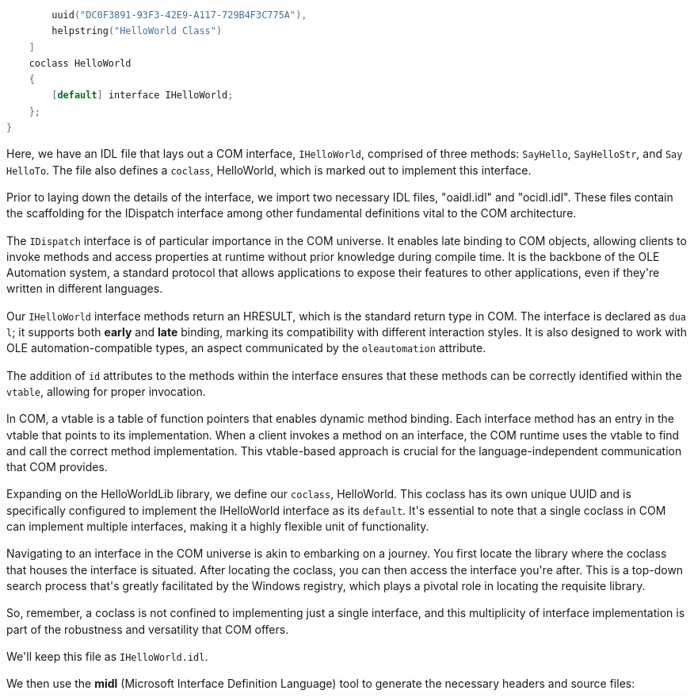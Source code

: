 ```cpp
        uuid("DC0F3891-93F3-42E9-A117-729B4F3C775A"),
        helpstring("HelloWorld Class")
    ]
    coclass HelloWorld
    {
        [default] interface IHelloWorld;
    };
}
```

Here, we have an IDL file that lays out a COM interface, `IHelloWorld`, comprised of three methods: `SayHello`, `SayHelloStr`, and `SayHelloTo`. The file also defines a `coclass`, HelloWorld, which is marked out to implement this interface.

Prior to laying down the details of the interface, we import two necessary IDL files, "oaidl.idl" and "ocidl.idl". These files contain the scaffolding for the IDispatch interface among other fundamental definitions vital to the COM architecture.

The `IDispatch` interface is of particular importance in the COM universe. It enables late binding to COM objects, allowing clients to invoke methods and access properties at runtime without prior knowledge during compile time. It is the backbone of the OLE Automation system, a standard protocol that allows applications to expose their features to other applications, even if they're written in different languages.

Our `IHelloWorld` interface methods return an HRESULT, which is the standard return type in COM. The interface is declared as `dual`; it supports both **early** and **late** binding, marking its compatibility with different interaction styles. It is also designed to work with OLE automation-compatible types, an aspect communicated by the `oleautomation` attribute.

The addition of `id` attributes to the methods within the interface ensures that these methods can be correctly identified within the `vtable`, allowing for proper invocation.

In COM, a vtable is a table of function pointers that enables dynamic method binding. Each interface method has an entry in the vtable that points to its implementation. When a client invokes a method on an interface, the COM runtime uses the vtable to find and call the correct method implementation. This vtable-based approach is crucial for the language-independent communication that COM provides.

Expanding on the HelloWorldLib library, we define our `coclass`, HelloWorld. This coclass has its own unique UUID and is specifically configured to implement the IHelloWorld interface as its `default`. It's essential to note that a single coclass in COM can implement multiple interfaces, making it a highly flexible unit of functionality. 

Navigating to an interface in the COM universe is akin to embarking on a journey. You first locate the library where the coclass that houses the interface is situated. After locating the coclass, you can then access the interface you're after. This is a top-down search process that's greatly facilitated by the Windows registry, which plays a pivotal role in locating the requisite library. 

So, remember, a coclass is not confined to implementing just a single interface, and this multiplicity of interface implementation is part of the robustness and versatility that COM offers.

We'll keep this file as `IHelloWorld.idl`.

We then use the **midl** (Microsoft Interface Definition Language) tool to generate the necessary headers and source files:
